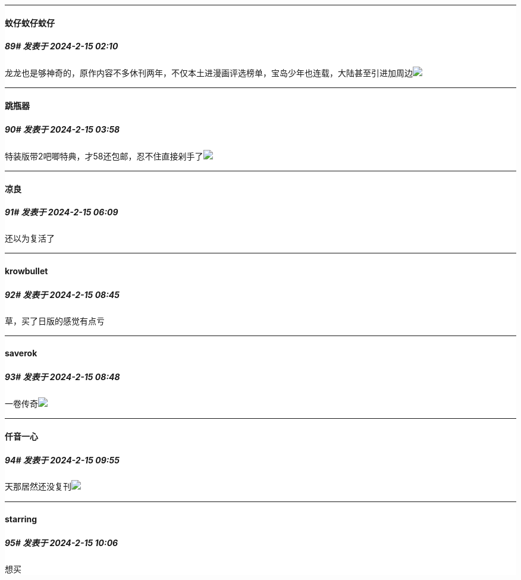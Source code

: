 
*****

####  蚊仔蚊仔蚊仔  
##### 89#       发表于 2024-2-15 02:10

龙龙也是够神奇的，原作内容不多休刊两年，不仅本土进漫画评选榜单，宝岛少年也连载，大陆甚至引进加周边<img src="https://static.saraba1st.com/image/smiley/face2017/067.png" referrerpolicy="no-referrer">


*****

####  跳瓶器  
##### 90#       发表于 2024-2-15 03:58

特装版带2吧唧特典，才58还包邮，忍不住直接剁手了<img src="https://static.saraba1st.com/image/smiley/face2017/052.png" referrerpolicy="no-referrer">


*****

####  凉良  
##### 91#       发表于 2024-2-15 06:09

还以为复活了


*****

####  krowbullet  
##### 92#       发表于 2024-2-15 08:45

草，买了日版的感觉有点亏

*****

####  saverok  
##### 93#       发表于 2024-2-15 08:48

一卷传奇<img src="https://static.saraba1st.com/image/smiley/face2017/068.png" referrerpolicy="no-referrer">


*****

####  仟音一心  
##### 94#       发表于 2024-2-15 09:55

天那居然还没复刊<img src="https://static.saraba1st.com/image/smiley/face2017/125.png" referrerpolicy="no-referrer">


*****

####  starring  
##### 95#       发表于 2024-2-15 10:06

想买
